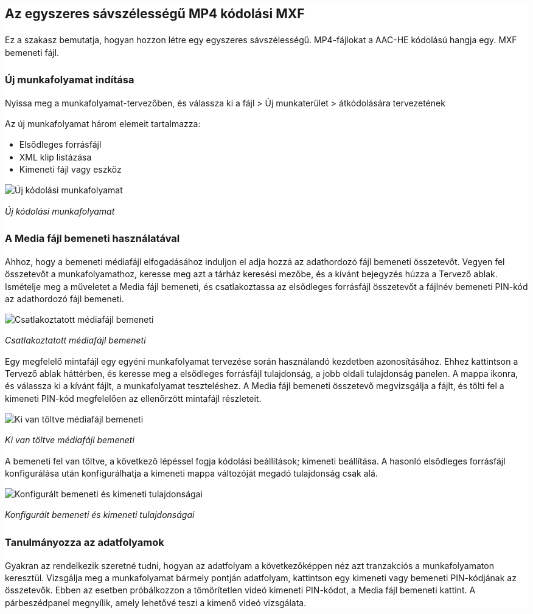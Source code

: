 ## <a id="MXF_to_MP4"></a>Az egyszeres sávszélességű MP4 kódolási MXF
Ez a szakasz bemutatja, hogyan hozzon létre egy egyszeres sávszélességű. MP4-fájlokat a AAC-HE kódolású hangja egy. MXF bemeneti fájl.

### <a id="MXF_to_MP4_start_new"></a>Új munkafolyamat indítása
Nyissa meg a munkafolyamat-tervezőben, és válassza ki a fájl > Új munkaterület > átkódolására tervezetének

Az új munkafolyamat három elemeit tartalmazza:

* Elsődleges forrásfájl
* XML klip listázása
* Kimeneti fájl vagy eszköz  

![Új kódolási munkafolyamat](./media/media-services-media-encoder-premium-workflow-tutorials/media-services-transcode-blueprint.png)

*Új kódolási munkafolyamat*

### <a id="MXF_to_MP4_with_file_input"></a>A Media fájl bemeneti használatával
Ahhoz, hogy a bemeneti médiafájl elfogadásához induljon el adja hozzá az adathordozó fájl bemeneti összetevőt. Vegyen fel összetevőt a munkafolyamathoz, keresse meg azt a tárház keresési mezőbe, és a kívánt bejegyzés húzza a Tervező ablak. Ismételje meg a műveletet a Media fájl bemeneti, és csatlakoztassa az elsődleges forrásfájl összetevőt a fájlnév bemeneti PIN-kód az adathordozó fájl bemeneti.

![Csatlakoztatott médiafájl bemeneti](./media/media-services-media-encoder-premium-workflow-tutorials/media-services-file-input.png)

*Csatlakoztatott médiafájl bemeneti*

Egy megfelelő mintafájl egy egyéni munkafolyamat tervezése során használandó kezdetben azonosításához. Ehhez kattintson a Tervező ablak háttérben, és keresse meg a elsődleges forrásfájl tulajdonság, a jobb oldali tulajdonság panelen. A mappa ikonra, és válassza ki a kívánt fájlt, a munkafolyamat teszteléshez. A Media fájl bemeneti összetevő megvizsgálja a fájlt, és tölti fel a kimeneti PIN-kód megfelelően az ellenőrzött mintafájl részleteit.

![Ki van töltve médiafájl bemeneti](./media/media-services-media-encoder-premium-workflow-tutorials/media-services-populated-media-file-input.png)

*Ki van töltve médiafájl bemeneti*

A bemeneti fel van töltve, a következő lépéssel fogja kódolási beállítások; kimeneti beállítása. A hasonló elsődleges forrásfájl konfigurálása után konfigurálhatja a kimeneti mappa változóját megadó tulajdonság csak alá.

![Konfigurált bemeneti és kimeneti tulajdonságai](./media/media-services-media-encoder-premium-workflow-tutorials/media-services-configured-io-properties.png)

*Konfigurált bemeneti és kimeneti tulajdonságai*

### <a id="MXF_to_MP4_streams"></a>Tanulmányozza az adatfolyamok
Gyakran az rendelkezik szeretné tudni, hogyan az adatfolyam a következőképpen néz azt tranzakciós a munkafolyamaton keresztül. Vizsgálja meg a munkafolyamat bármely pontján adatfolyam, kattintson egy kimeneti vagy bemeneti PIN-kódjának az összetevők. Ebben az esetben próbálkozzon a tömörítetlen videó kimeneti PIN-kódot, a Media fájl bemeneti kattint. A párbeszédpanel megnyílik, amely lehetővé teszi a kimenő videó vizsgálata.
